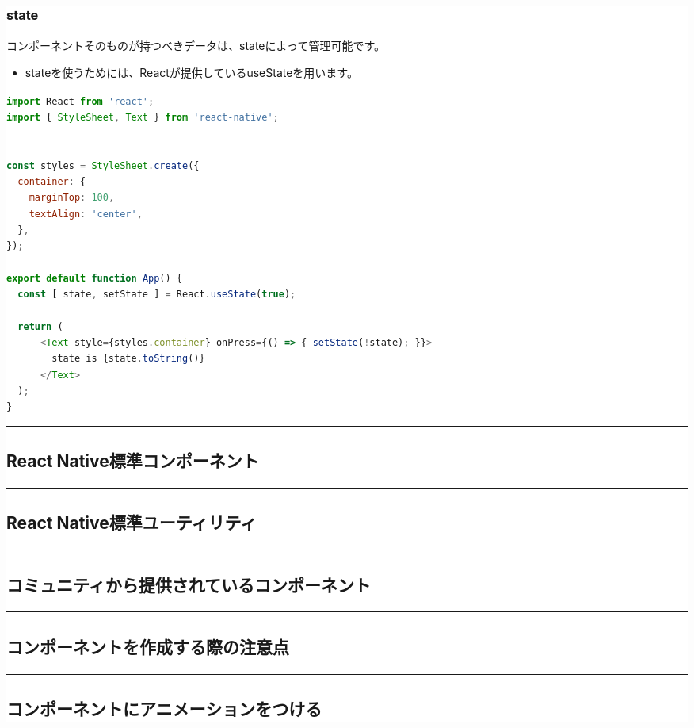 ### state
コンポーネントそのものが持つべきデータは、stateによって管理可能です。

 - stateを使うためには、Reactが提供しているuseStateを用います。

```javascript
import React from 'react';
import { StyleSheet, Text } from 'react-native';


const styles = StyleSheet.create({
  container: {
    marginTop: 100,
    textAlign: 'center',
  },
});

export default function App() {
  const [ state, setState ] = React.useState(true);

  return (
      <Text style={styles.container} onPress={() => { setState(!state); }}>
        state is {state.toString()}
      </Text>
  );
}
```


---
## React Native標準コンポーネント


---
## React Native標準ユーティリティ


---
## コミュニティから提供されているコンポーネント


---
## コンポーネントを作成する際の注意点



---
## コンポーネントにアニメーションをつける



